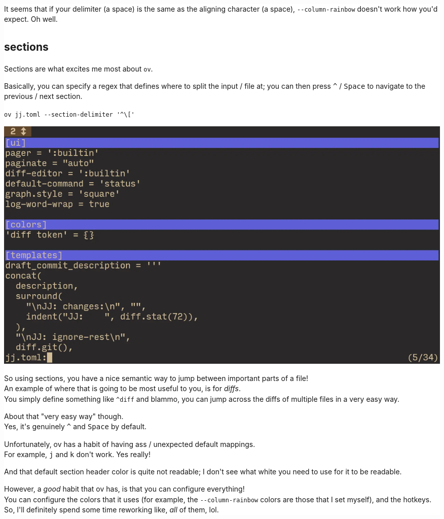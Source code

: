 It seems that if your delimiter (a space) is the same as the aligning character (a space), `--column-rainbow` doesn't work how you'd expect. Oh well.

## sections

Sections are what excites me most about `ov`.

Basically, you can specify a regex that defines where to split the input / file at; you can then press <kbd>^</kbd> / <kbd>Space</kbd> to navigate to the previous / next section.

```fish
ov jj.toml --section-delimiter '^\['
```

![](./sections.webp)

So using sections, you have a nice semantic way to jump between important parts of a file! \
An example of where that is going to be most useful to you, is for *diffs*. \
You simply define something like `^diff` and blammo, you can jump across the diffs of multiple files in a very easy way.

About that "very easy way" though. \
Yes, it's genuinely <kbd>^</kbd> and <kbd>Space</kbd> by default.

Unfortunately, ov has a habit of having ass / unexpected default mappings. \
For example, <kbd>j</kbd> and <kbd>k</kbd> don't work. Yes really!

And that default section header color is quite not readable; I don't see what white you need to use for it to be readable.

However, a *good* habit that ov has, is that you can configure everything! \
You can configure the colors that it uses (for example, the `--column-rainbow` colors are those that I set myself), and the hotkeys. So, I'll definitely spend some time reworking like, *all* of them, lol.
